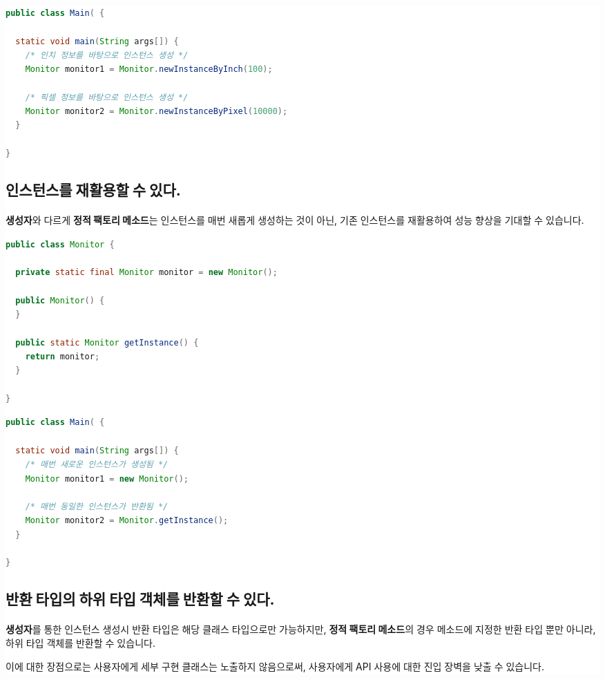 ```java
public class Main( {

  static void main(String args[]) {
    /* 인치 정보를 바탕으로 인스턴스 생성 */
    Monitor monitor1 = Monitor.newInstanceByInch(100);
    
    /* 픽셀 정보를 바탕으로 인스턴스 생성 */
    Monitor monitor2 = Monitor.newInstanceByPixel(10000);
  }

}
```

## 인스턴스를 재활용할 수 있다.
**생성자**와 다르게 **정적 팩토리 메소드**는 인스턴스를 매번 새롭게 생성하는 것이 아닌,
기존 인스턴스를 재활용하여 성능 향상을 기대할 수 있습니다.

```java
public class Monitor {

  private static final Monitor monitor = new Monitor();
  
  public Monitor() {
  }

  public static Monitor getInstance() {
    return monitor;
  }

}
```

```java
public class Main( {

  static void main(String args[]) {
    /* 매번 새로운 인스턴스가 생성됨 */
    Monitor monitor1 = new Monitor();
    
    /* 매번 동일한 인스턴스가 반환됨 */
    Monitor monitor2 = Monitor.getInstance();
  }

}
```

## 반환 타입의 하위 타입 객체를 반환할 수 있다.
**생성자**를 통한 인스턴스 생성시 반환 타입은 해당 클래스 타입으로만 가능하지만,
**정적 팩토리 메소드**의 경우 메소드에 지정한 반환 타입 뿐만 아니라, 하위 타입 객체를 반환할 수 있습니다.

이에 대한 장점으로는 사용자에게 세부 구현 클래스는 노출하지 않음으로써, 사용자에게 API 사용에 대한 진입 장벽을 낮출 수 있습니다.
